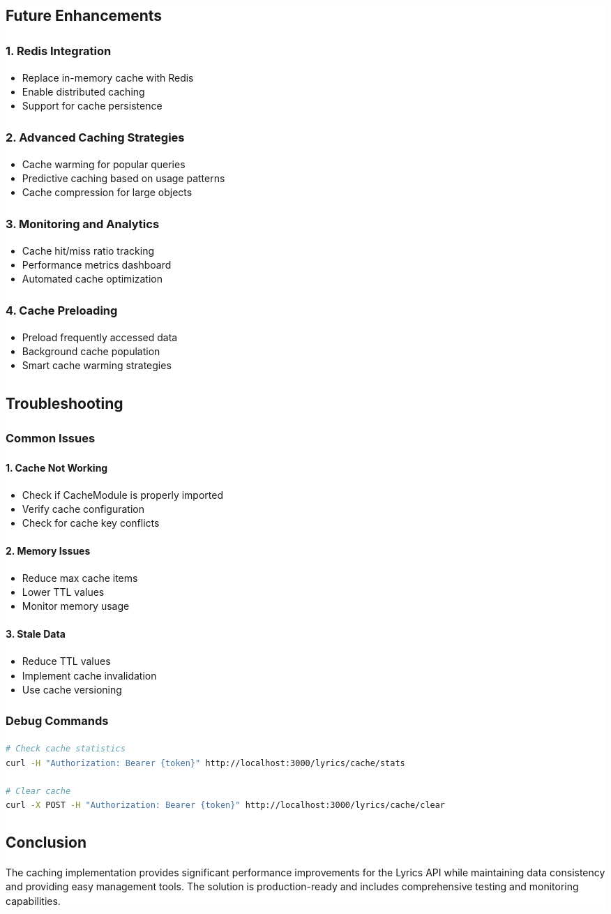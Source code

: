 ## Future Enhancements

### 1. Redis Integration
- Replace in-memory cache with Redis
- Enable distributed caching
- Support for cache persistence

### 2. Advanced Caching Strategies
- Cache warming for popular queries
- Predictive caching based on usage patterns
- Cache compression for large objects

### 3. Monitoring and Analytics
- Cache hit/miss ratio tracking
- Performance metrics dashboard
- Automated cache optimization

### 4. Cache Preloading
- Preload frequently accessed data
- Background cache population
- Smart cache warming strategies

## Troubleshooting

### Common Issues

#### 1. Cache Not Working
- Check if CacheModule is properly imported
- Verify cache configuration
- Check for cache key conflicts

#### 2. Memory Issues
- Reduce max cache items
- Lower TTL values
- Monitor memory usage

#### 3. Stale Data
- Reduce TTL values
- Implement cache invalidation
- Use cache versioning

### Debug Commands
```bash
# Check cache statistics
curl -H "Authorization: Bearer {token}" http://localhost:3000/lyrics/cache/stats

# Clear cache
curl -X POST -H "Authorization: Bearer {token}" http://localhost:3000/lyrics/cache/clear
```

## Conclusion

The caching implementation provides significant performance improvements for the Lyrics API while maintaining data consistency and providing easy management tools. The solution is production-ready and includes comprehensive testing and monitoring capabilities.

